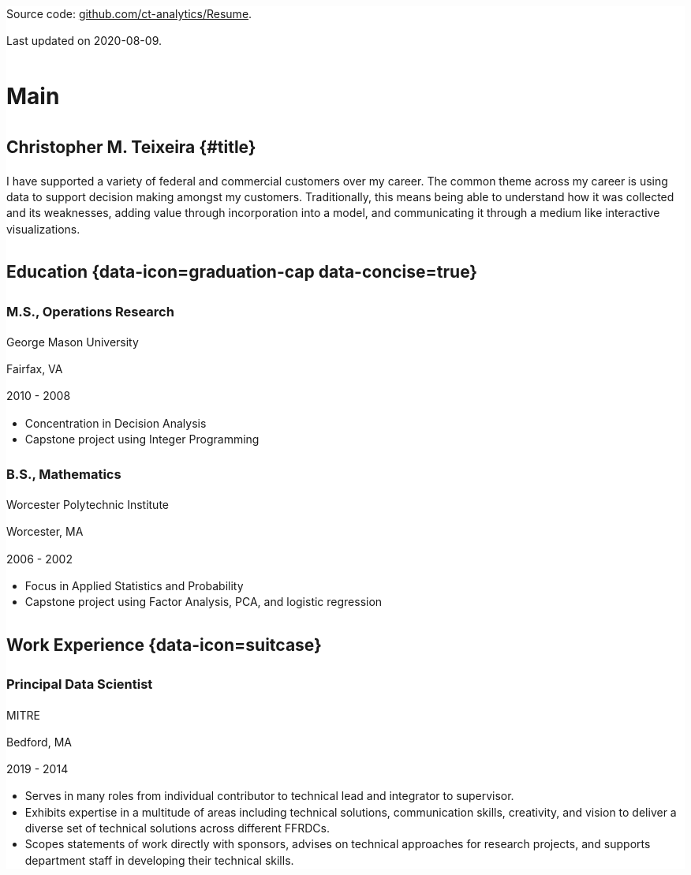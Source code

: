 Source code: [github.com/ct-analytics/Resume](https://github.com/ct-analytics/Resume).

Last updated on 2020-08-09.




Main
================================================================================

Christopher M. Teixeira {#title}
--------------------------------------------------------------------------------

I have supported a variety of federal and commercial customers over my career. The common theme across my career is using data to support decision making amongst my customers. Traditionally, this means being able to understand how it was collected and its weaknesses, adding value through incorporation into a model, and communicating it through a medium like interactive visualizations. 



Education {data-icon=graduation-cap data-concise=true}
--------------------------------------------------------------------------------

### M.S., Operations Research

George Mason University

Fairfax, VA

2010 - 2008

- Concentration in Decision Analysis
- Capstone project using Integer Programming


### B.S., Mathematics

Worcester Polytechnic Institute

Worcester, MA

2006 - 2002

- Focus in Applied Statistics and Probability
- Capstone project using Factor Analysis, PCA, and logistic regression



Work Experience {data-icon=suitcase}
--------------------------------------------------------------------------------

### Principal Data Scientist

MITRE

Bedford, MA

2019 - 2014

- Serves in many roles from individual contributor to technical lead and integrator to supervisor.
- Exhibits expertise in a multitude of areas including technical solutions, communication skills, creativity, and vision to deliver a diverse set of technical solutions across different FFRDCs.
- Scopes statements of work directly with sponsors, advises on technical approaches for research projects, and supports department staff in developing their technical skills.
